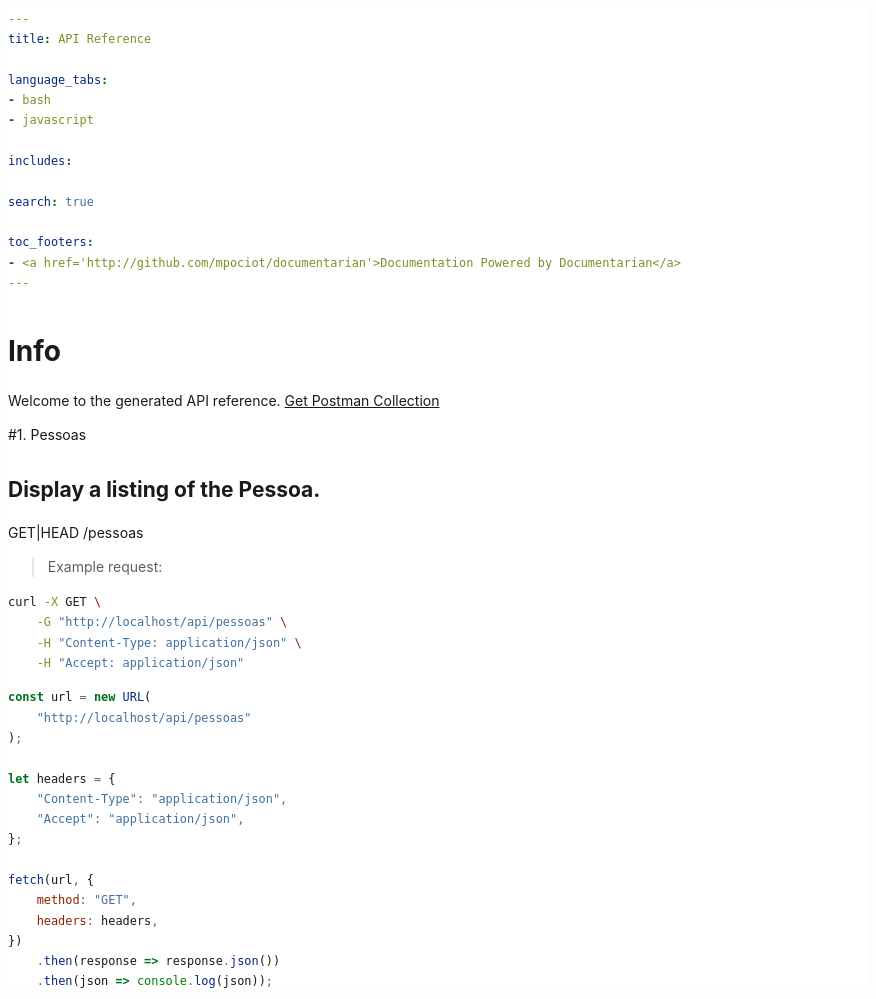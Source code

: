 ```yaml
---
title: API Reference

language_tabs:
- bash
- javascript

includes:

search: true

toc_footers:
- <a href='http://github.com/mpociot/documentarian'>Documentation Powered by Documentarian</a>
---
```


# Info

Welcome to the generated API reference.
[Get Postman Collection](http://localhost/docs/collection.json)



#1. Pessoas



## Display a listing of the Pessoa.
GET|HEAD /pessoas

> Example request:

```bash
curl -X GET \
    -G "http://localhost/api/pessoas" \
    -H "Content-Type: application/json" \
    -H "Accept: application/json"
```

```javascript
const url = new URL(
    "http://localhost/api/pessoas"
);

let headers = {
    "Content-Type": "application/json",
    "Accept": "application/json",
};

fetch(url, {
    method: "GET",
    headers: headers,
})
    .then(response => response.json())
    .then(json => console.log(json));
```
